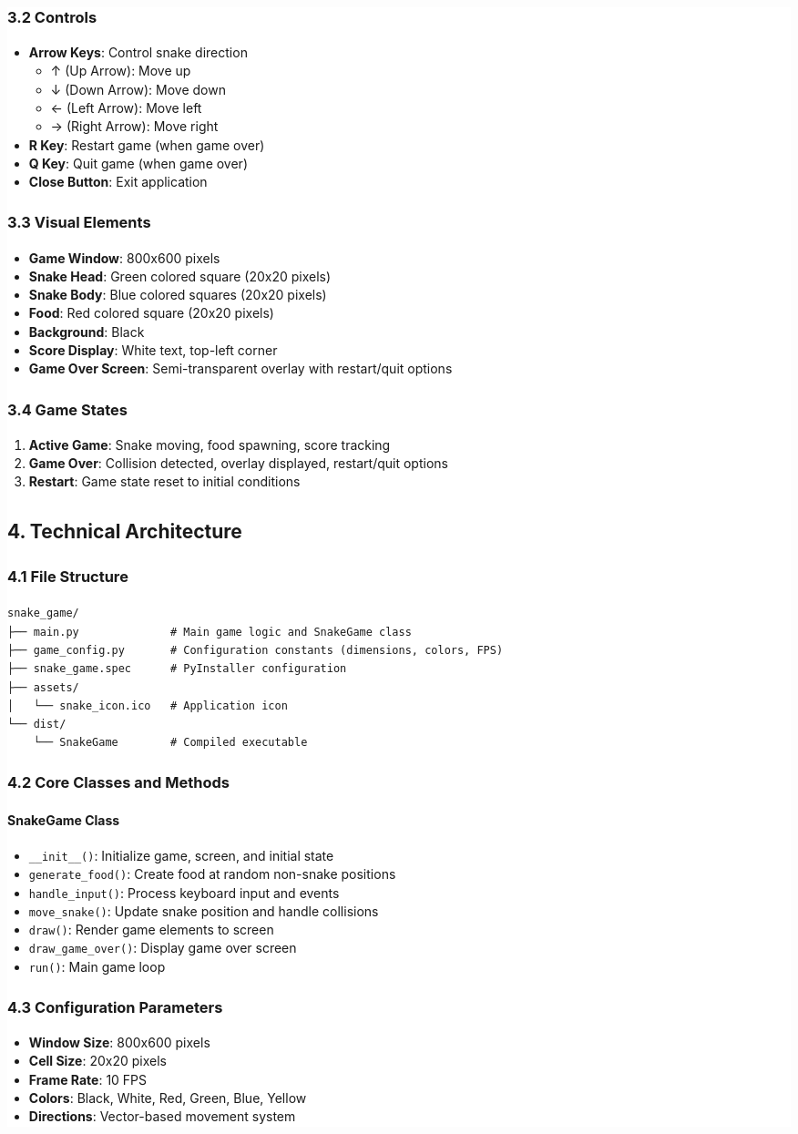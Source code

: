 ### 3.2 Controls
- **Arrow Keys**: Control snake direction
  - ↑ (Up Arrow): Move up
  - ↓ (Down Arrow): Move down
  - ← (Left Arrow): Move left
  - → (Right Arrow): Move right
- **R Key**: Restart game (when game over)
- **Q Key**: Quit game (when game over)
- **Close Button**: Exit application

### 3.3 Visual Elements
- **Game Window**: 800x600 pixels
- **Snake Head**: Green colored square (20x20 pixels)
- **Snake Body**: Blue colored squares (20x20 pixels)
- **Food**: Red colored square (20x20 pixels)
- **Background**: Black
- **Score Display**: White text, top-left corner
- **Game Over Screen**: Semi-transparent overlay with restart/quit options

### 3.4 Game States
1. **Active Game**: Snake moving, food spawning, score tracking
2. **Game Over**: Collision detected, overlay displayed, restart/quit options
3. **Restart**: Game state reset to initial conditions

## 4. Technical Architecture

### 4.1 File Structure
```
snake_game/
├── main.py              # Main game logic and SnakeGame class
├── game_config.py       # Configuration constants (dimensions, colors, FPS)
├── snake_game.spec      # PyInstaller configuration
├── assets/
│   └── snake_icon.ico   # Application icon
└── dist/
    └── SnakeGame        # Compiled executable
```

### 4.2 Core Classes and Methods

#### SnakeGame Class
- `__init__()`: Initialize game, screen, and initial state
- `generate_food()`: Create food at random non-snake positions
- `handle_input()`: Process keyboard input and events
- `move_snake()`: Update snake position and handle collisions
- `draw()`: Render game elements to screen
- `draw_game_over()`: Display game over screen
- `run()`: Main game loop

### 4.3 Configuration Parameters
- **Window Size**: 800x600 pixels
- **Cell Size**: 20x20 pixels
- **Frame Rate**: 10 FPS
- **Colors**: Black, White, Red, Green, Blue, Yellow
- **Directions**: Vector-based movement system
